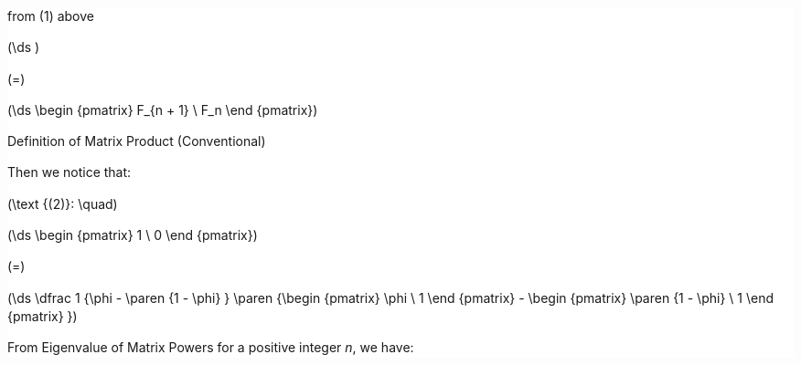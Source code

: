 



from $(1)$ above














\(\ds \)

\(=\)







\(\ds \begin {pmatrix} F_{n + 1} \\ F_n \end {pmatrix}\)





Definition of Matrix Product (Conventional)



Then we notice that:




\(\text {(2)}: \quad\)









\(\ds \begin {pmatrix} 1 \\ 0 \end {pmatrix}\)

\(=\)







\(\ds \dfrac 1 {\phi - \paren {1 - \phi} } \paren {\begin {pmatrix} \phi \\ 1 \end {pmatrix} - \begin {pmatrix} \paren {1 - \phi} \\ 1 \end {pmatrix} }\)









From Eigenvalue of Matrix Powers for a positive integer $n$, we have:






